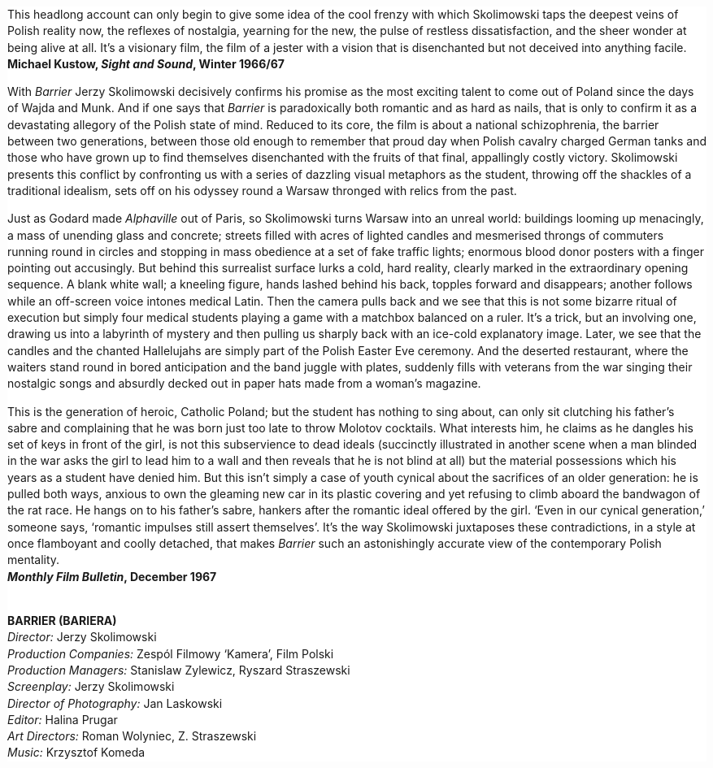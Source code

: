 This headlong account can only begin to give some idea of the cool frenzy with which Skolimowski taps the deepest veins of Polish reality now, the reflexes of nostalgia, yearning for the new, the pulse of restless dissatisfaction, and the sheer wonder at being alive at all. It’s a visionary film, the film of a jester with a vision that is disenchanted but not deceived into anything facile.  
**Michael Kustow, _Sight and Sound_, Winter 1966/67**

With _Barrier_ Jerzy Skolimowski decisively confirms his promise as the most exciting talent to come out of Poland since the days of Wajda and Munk. And if one says that _Barrier_ is paradoxically both romantic and as hard as nails, that is only to confirm it as a devastating allegory of the Polish state of mind. Reduced to its core, the film is about a national schizophrenia, the barrier between two generations, between those old enough to remember that proud day when Polish cavalry charged German tanks and those who have grown up to find themselves disenchanted with the fruits of that final, appallingly costly victory. Skolimowski presents this conflict by confronting us with a series of dazzling visual metaphors as the student, throwing off the shackles of a traditional idealism, sets off on his odyssey round a Warsaw thronged with relics from  the past.

Just as Godard made _Alphaville_ out of Paris, so Skolimowski turns Warsaw into an unreal world: buildings looming up menacingly, a mass of unending glass and concrete; streets filled with acres of lighted candles and mesmerised throngs of commuters running round in circles and stopping in mass obedience at a set of fake traffic lights; enormous blood donor posters with a finger pointing out accusingly. But behind this surrealist surface lurks a cold, hard reality, clearly marked in the extraordinary opening sequence. A blank white wall; a kneeling figure, hands lashed behind his back, topples forward and disappears; another follows while an off-screen voice intones medical Latin. Then the camera pulls back and we see that this is not some bizarre ritual of execution but simply four medical students playing a game with a matchbox balanced on a ruler. It’s a trick, but an involving one, drawing us into a labyrinth of mystery and then pulling us sharply back with an ice-cold explanatory image. Later, we see that the candles and the chanted Hallelujahs are simply part of the Polish Easter Eve ceremony. And the deserted restaurant, where the waiters stand round in bored anticipation and the band juggle with plates, suddenly fills with veterans from the war singing their nostalgic songs and absurdly decked out in paper hats made from a  woman’s magazine.

This is the generation of heroic, Catholic Poland; but the student has nothing to sing about, can only sit clutching his father’s sabre and complaining that he was born just too late to throw Molotov cocktails. What interests him, he claims as he dangles his set of keys in front of the girl, is not this subservience to dead ideals (succinctly illustrated in another scene when a man blinded in the war asks the girl to lead him to a wall and then reveals that he is not blind at all) but the material possessions which his years as a student have denied him.  But this isn’t simply a case of youth cynical about the sacrifices of an older generation: he is pulled both ways, anxious to own the gleaming new car in its plastic covering and yet refusing to climb aboard the bandwagon of the rat race. He hangs on to his father’s sabre, hankers after the romantic ideal offered by the girl. ‘Even in our cynical generation,’ someone says, ‘romantic impulses still assert themselves’. It’s the way Skolimowski juxtaposes these contradictions, in a style at once flamboyant and coolly detached, that makes _Barrier_ such an astonishingly accurate view of the contemporary Polish mentality.  
**_Monthly Film Bulletin_, December 1967**
<br><br>

**BARRIER (BARIERA)**<br>
_Director:_ Jerzy Skolimowski<br>
_Production Companies:_  Zespól Filmowy ‘Kamera’, Film Polski<br>
_Production Managers:_ Stanislaw Zylewicz, Ryszard Straszewski<br>
_Screenplay:_ Jerzy Skolimowski<br>
_Director of Photography:_ Jan Laskowski<br>
_Editor:_ Halina Prugar<br>
_Art Directors:_ Roman Wolyniec, Z. Straszewski<br>
_Music:_ Krzysztof Komeda<br>
